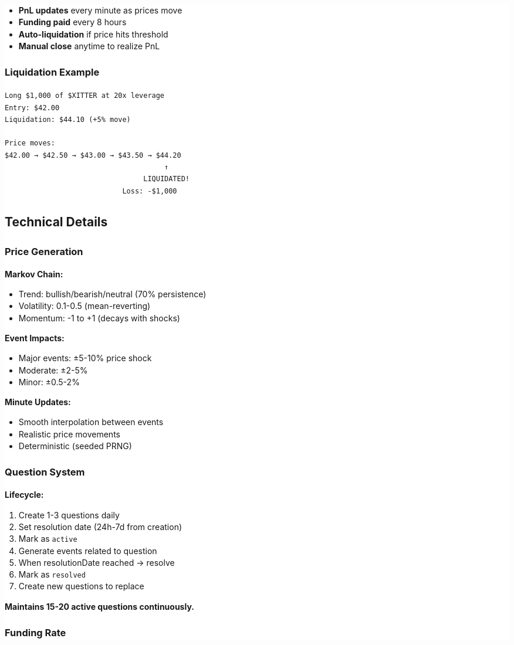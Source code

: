 - **PnL updates** every minute as prices move
- **Funding paid** every 8 hours
- **Auto-liquidation** if price hits threshold
- **Manual close** anytime to realize PnL

### Liquidation Example

```
Long $1,000 of $XITTER at 20x leverage
Entry: $42.00
Liquidation: $44.10 (+5% move)

Price moves:
$42.00 → $42.50 → $43.00 → $43.50 → $44.20
                                      ↑
                                 LIQUIDATED!
                            Loss: -$1,000
```

## Technical Details

### Price Generation

**Markov Chain:**
- Trend: bullish/bearish/neutral (70% persistence)
- Volatility: 0.1-0.5 (mean-reverting)
- Momentum: -1 to +1 (decays with shocks)

**Event Impacts:**
- Major events: ±5-10% price shock
- Moderate: ±2-5%
- Minor: ±0.5-2%

**Minute Updates:**
- Smooth interpolation between events
- Realistic price movements
- Deterministic (seeded PRNG)

### Question System

**Lifecycle:**
1. Create 1-3 questions daily
2. Set resolution date (24h-7d from creation)
3. Mark as `active`
4. Generate events related to question
5. When resolutionDate reached → resolve
6. Mark as `resolved`
7. Create new questions to replace

**Maintains 15-20 active questions continuously.**

### Funding Rate
